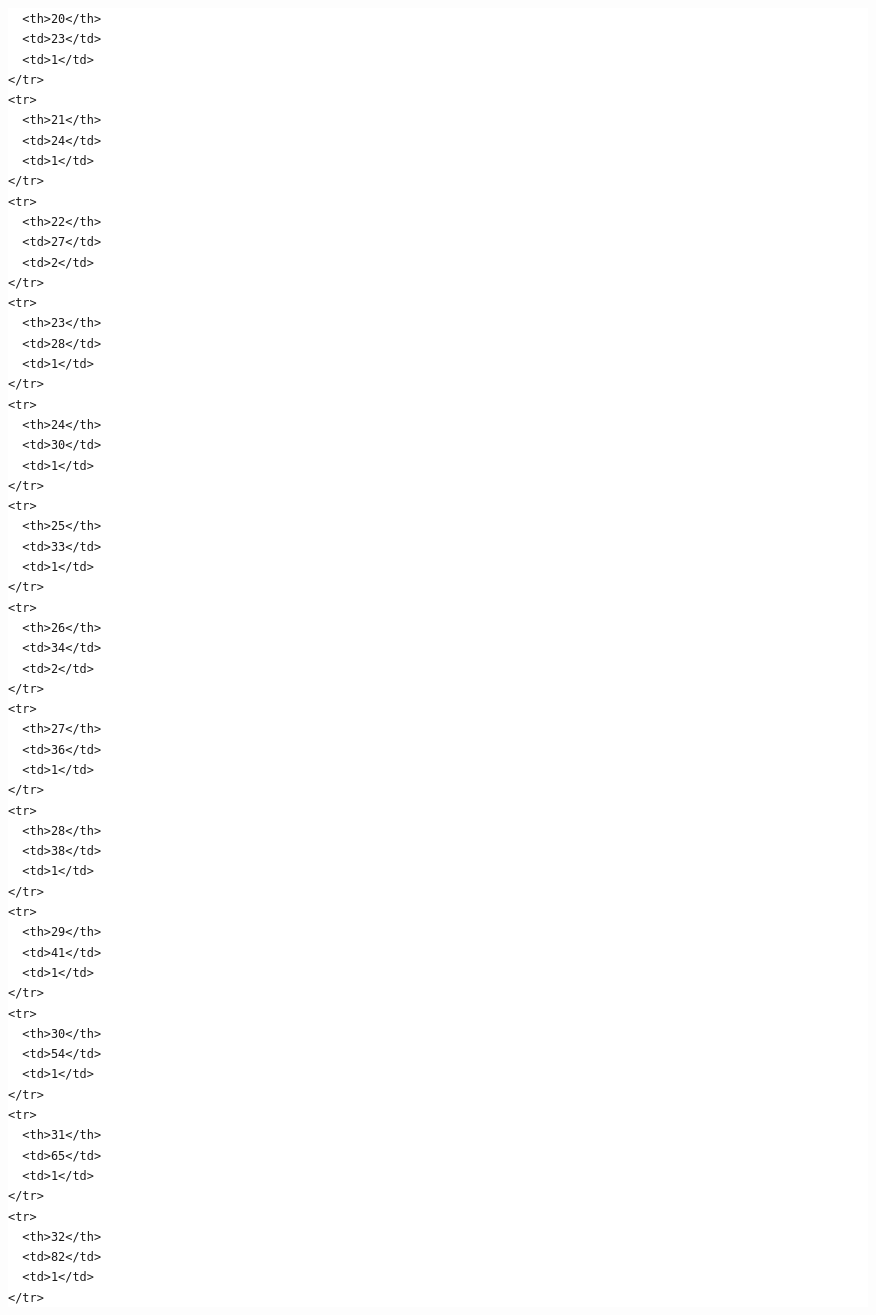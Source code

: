       <th>20</th>
      <td>23</td>
      <td>1</td>
    </tr>
    <tr>
      <th>21</th>
      <td>24</td>
      <td>1</td>
    </tr>
    <tr>
      <th>22</th>
      <td>27</td>
      <td>2</td>
    </tr>
    <tr>
      <th>23</th>
      <td>28</td>
      <td>1</td>
    </tr>
    <tr>
      <th>24</th>
      <td>30</td>
      <td>1</td>
    </tr>
    <tr>
      <th>25</th>
      <td>33</td>
      <td>1</td>
    </tr>
    <tr>
      <th>26</th>
      <td>34</td>
      <td>2</td>
    </tr>
    <tr>
      <th>27</th>
      <td>36</td>
      <td>1</td>
    </tr>
    <tr>
      <th>28</th>
      <td>38</td>
      <td>1</td>
    </tr>
    <tr>
      <th>29</th>
      <td>41</td>
      <td>1</td>
    </tr>
    <tr>
      <th>30</th>
      <td>54</td>
      <td>1</td>
    </tr>
    <tr>
      <th>31</th>
      <td>65</td>
      <td>1</td>
    </tr>
    <tr>
      <th>32</th>
      <td>82</td>
      <td>1</td>
    </tr>